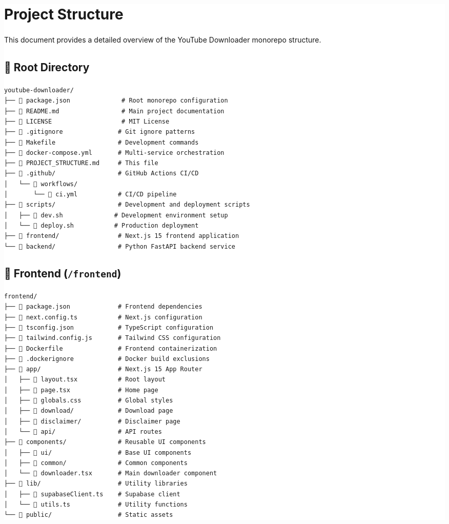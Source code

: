 # Project Structure

This document provides a detailed overview of the YouTube Downloader monorepo structure.

## 📁 Root Directory

```
youtube-downloader/
├── 📄 package.json              # Root monorepo configuration
├── 📄 README.md                 # Main project documentation
├── 📄 LICENSE                   # MIT License
├── 📄 .gitignore               # Git ignore patterns
├── 📄 Makefile                 # Development commands
├── 📄 docker-compose.yml       # Multi-service orchestration
├── 📄 PROJECT_STRUCTURE.md     # This file
├── 📁 .github/                 # GitHub Actions CI/CD
│   └── 📁 workflows/
│       └── 📄 ci.yml           # CI/CD pipeline
├── 📁 scripts/                 # Development and deployment scripts
│   ├── 📄 dev.sh              # Development environment setup
│   └── 📄 deploy.sh           # Production deployment
├── 📁 frontend/                # Next.js 15 frontend application
└── 📁 backend/                 # Python FastAPI backend service
```

## 🎨 Frontend (`/frontend`)

```
frontend/
├── 📄 package.json             # Frontend dependencies
├── 📄 next.config.ts           # Next.js configuration
├── 📄 tsconfig.json            # TypeScript configuration
├── 📄 tailwind.config.js       # Tailwind CSS configuration
├── 📄 Dockerfile               # Frontend containerization
├── 📄 .dockerignore            # Docker build exclusions
├── 📁 app/                     # Next.js 15 App Router
│   ├── 📄 layout.tsx           # Root layout
│   ├── 📄 page.tsx             # Home page
│   ├── 📄 globals.css          # Global styles
│   ├── 📁 download/            # Download page
│   ├── 📁 disclaimer/          # Disclaimer page
│   └── 📁 api/                 # API routes
├── 📁 components/              # Reusable UI components
│   ├── 📁 ui/                  # Base UI components
│   ├── 📁 common/              # Common components
│   └── 📄 downloader.tsx       # Main downloader component
├── 📁 lib/                     # Utility libraries
│   ├── 📄 supabaseClient.ts    # Supabase client
│   └── 📄 utils.ts             # Utility functions
└── 📁 public/                  # Static assets
```
